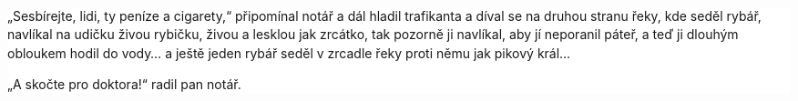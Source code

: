 „Sesbírejte, lidi, ty peníze a cigarety,“ připomínal notář a dál hladil trafikanta a díval se na druhou stranu řeky, kde seděl rybář, navlíkal na udičku živou rybičku, živou a lesklou jak zrcátko, tak pozorně ji navlíkal, aby jí neporanil páteř, a teď ji dlouhým obloukem hodil do vody… a ještě jeden rybář seděl v zrcadle řeky proti němu jak pikový král…

„A skočte pro doktora!“ radil pan notář.

</section>
